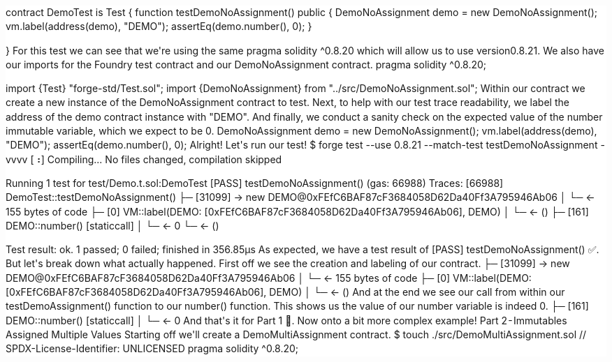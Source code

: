contract DemoTest is Test {
    function testDemoNoAssignment() public {
        DemoNoAssignment demo = new DemoNoAssignment();
        vm.label(address(demo), "DEMO");
        assertEq(demo.number(), 0);
    }

}
For this test we can see that we're using the same pragma solidity ^0.8.20 which will allow us to use version0.8.21. We also have our imports for the Foundry test contract and our DemoNoAssignment contract.
pragma solidity ^0.8.20;

import {Test} "forge-std/Test.sol";
import {DemoNoAssignment} from "../src/DemoNoAssignment.sol";
Within our contract we create a new instance of the DemoNoAssignment contract to test. Next, to help with our test trace readability, we label the address of the demo contract instance with "DEMO". And finally, we conduct a sanity check on the expected value of the number immutable variable, which we expect to be 0.
DemoNoAssignment demo = new DemoNoAssignment();
vm.label(address(demo), "DEMO");
assertEq(demo.number(), 0);
Alright! Let's run our test!
$ forge test --use 0.8.21 --match-test testDemoNoAssignment -vvvv
[⠰] Compiling...
No files changed, compilation skipped

Running 1 test for test/Demo.t.sol:DemoTest
[PASS] testDemoNoAssignment() (gas: 66988)
Traces:
  [66988] DemoTest::testDemoNoAssignment() 
    ├─ [31099] → new DEMO@0xFEfC6BAF87cF3684058D62Da40Ff3A795946Ab06
    │   └─ ← 155 bytes of code
    ├─ [0] VM::label(DEMO: [0xFEfC6BAF87cF3684058D62Da40Ff3A795946Ab06], DEMO) 
    │   └─ ← ()
    ├─ [161] DEMO::number() [staticcall]
    │   └─ ← 0
    └─ ← ()

Test result: ok. 1 passed; 0 failed; finished in 356.85µs
As expected, we have a test result of [PASS] testDemoNoAssignment() ✅. But let's break down what actually happened.
First off we see the creation and labeling of our contract.
├─ [31099] → new DEMO@0xFEfC6BAF87cF3684058D62Da40Ff3A795946Ab06
│   └─ ← 155 bytes of code
├─ [0] VM::label(DEMO: [0xFEfC6BAF87cF3684058D62Da40Ff3A795946Ab06], DEMO) 
│   └─ ← ()
And at the end we see our call from within our testDemoAssignment() function to our number() function. This shows us the value of our number variable is indeed 0.
├─ [161] DEMO::number() [staticcall]
│   └─ ← 0
And that's it for Part 1 🍰. Now onto a bit more complex example!
Part 2 - Immutables Assigned Multiple Values
Starting off we'll create a DemoMultiAssignment contract.
$ touch ./src/DemoMultiAssignment.sol
// SPDX-License-Identifier: UNLICENSED
pragma solidity ^0.8.20;
